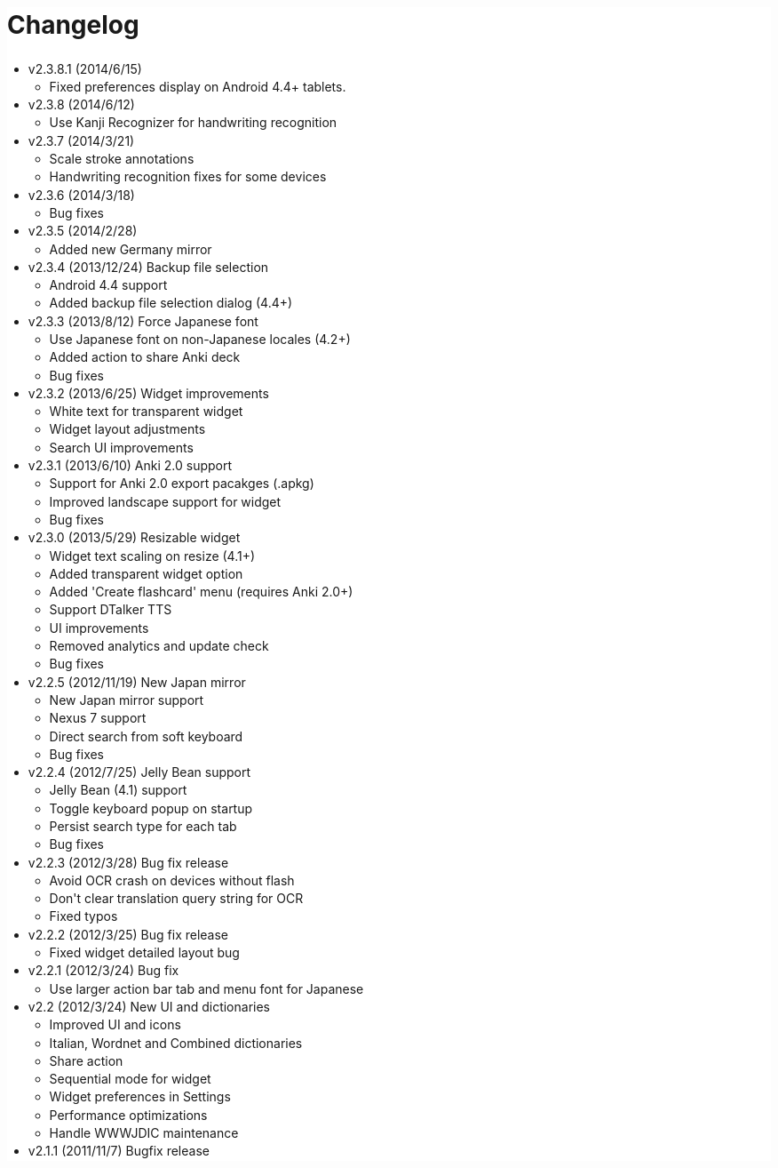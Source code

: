 # Changelog #
  * v2.3.8.1 (2014/6/15)
    * Fixed preferences display on Android 4.4+ tablets.
  * v2.3.8 (2014/6/12)
    * Use Kanji Recognizer for handwriting recognition
  * v2.3.7 (2014/3/21)
    * Scale stroke annotations
    * Handwriting recognition fixes for some devices
  * v2.3.6 (2014/3/18)
    * Bug fixes
  * v2.3.5 (2014/2/28)
    * Added new Germany mirror
  * v2.3.4 (2013/12/24) Backup file selection
    * Android 4.4 support
    * Added backup file selection dialog (4.4+)
  * v2.3.3 (2013/8/12) Force Japanese font
    * Use Japanese font on non-Japanese locales (4.2+)
    * Added action to share Anki deck
    * Bug fixes
  * v2.3.2 (2013/6/25) Widget improvements
    * White text for transparent widget
    * Widget layout adjustments
    * Search UI improvements
  * v2.3.1 (2013/6/10) Anki 2.0 support
    * Support for Anki 2.0 export pacakges (.apkg)
    * Improved landscape support for widget
    * Bug fixes
  * v2.3.0 (2013/5/29) Resizable widget
    * Widget text scaling on resize (4.1+)
    * Added transparent widget option
    * Added 'Create flashcard' menu (requires Anki 2.0+)
    * Support DTalker TTS
    * UI improvements
    * Removed analytics and update check
    * Bug fixes
  * v2.2.5 (2012/11/19) New Japan mirror
    * New Japan mirror support
    * Nexus 7 support
    * Direct search from soft keyboard
    * Bug fixes
  * v2.2.4 (2012/7/25) Jelly Bean support
    * Jelly Bean (4.1) support
    * Toggle keyboard popup on startup
    * Persist search type for each tab
    * Bug fixes
  * v2.2.3 (2012/3/28) Bug fix release
    * Avoid OCR crash on devices without flash
    * Don't clear translation query string for OCR
    * Fixed typos
  * v2.2.2 (2012/3/25) Bug fix release
    * Fixed widget detailed layout bug
  * v2.2.1 (2012/3/24) Bug fix
    * Use larger action bar tab and menu font for Japanese
  * v2.2 (2012/3/24) New UI and dictionaries
    * Improved UI and icons
    * Italian, Wordnet and Combined dictionaries
    * Share action
    * Sequential mode for widget
    * Widget preferences in Settings
    * Performance optimizations
    * Handle WWWJDIC maintenance
  * v2.1.1 (2011/11/7) Bugfix release